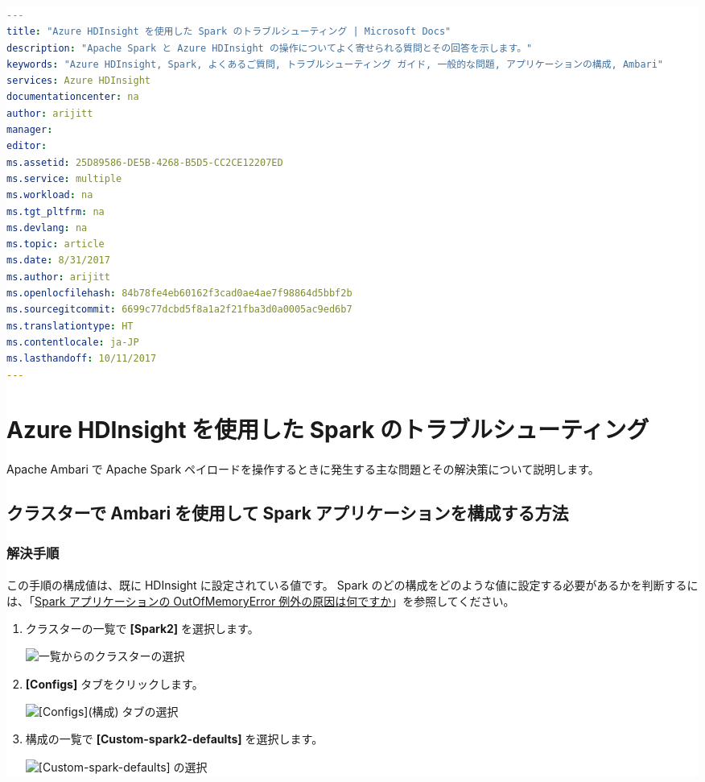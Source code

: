 ```yaml
---
title: "Azure HDInsight を使用した Spark のトラブルシューティング | Microsoft Docs"
description: "Apache Spark と Azure HDInsight の操作についてよく寄せられる質問とその回答を示します。"
keywords: "Azure HDInsight, Spark, よくあるご質問, トラブルシューティング ガイド, 一般的な問題, アプリケーションの構成, Ambari"
services: Azure HDInsight
documentationcenter: na
author: arijitt
manager: 
editor: 
ms.assetid: 25D89586-DE5B-4268-B5D5-CC2CE12207ED
ms.service: multiple
ms.workload: na
ms.tgt_pltfrm: na
ms.devlang: na
ms.topic: article
ms.date: 8/31/2017
ms.author: arijitt
ms.openlocfilehash: 84b78fe4eb60162f3cad0ae4ae7f98864d5bbf2b
ms.sourcegitcommit: 6699c77dcbd5f8a1a2f21fba3d0a0005ac9ed6b7
ms.translationtype: HT
ms.contentlocale: ja-JP
ms.lasthandoff: 10/11/2017
---
```

# <a name="troubleshoot-spark-by-using-azure-hdinsight"></a>Azure HDInsight を使用した Spark のトラブルシューティング

Apache Ambari で Apache Spark ペイロードを操作するときに発生する主な問題とその解決策について説明します。

## <a name="how-do-i-configure-a-spark-application-by-using-ambari-on-clusters"></a>クラスターで Ambari を使用して Spark アプリケーションを構成する方法

### <a name="resolution-steps"></a>解決手順

この手順の構成値は、既に HDInsight に設定されている値です。 Spark のどの構成をどのような値に設定する必要があるかを判断するには、「[Spark アプリケーションの OutOfMemoryError 例外の原因は何ですか](#what-causes-a-spark-application-outofmemoryerror-exception)」を参照してください。 

1. クラスターの一覧で **[Spark2]** を選択します。

    ![一覧からのクラスターの選択](media/hdinsight-troubleshoot-spark/update-config-1.png)

2. **[Configs]** タブをクリックします。

    ![[Configs]\(構成\) タブの選択](media/hdinsight-troubleshoot-spark/update-config-2.png)

3. 構成の一覧で **[Custom-spark2-defaults]** を選択します。

    ![[Custom-spark-defaults] の選択](media/hdinsight-troubleshoot-spark/update-config-3.png)
